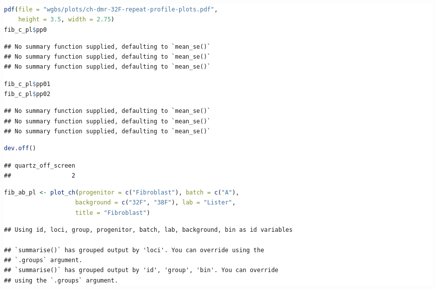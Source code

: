 ``` r
pdf(file = "wgbs/plots/ch-dmr-32F-repeat-profile-plots.pdf",
    height = 3.5, width = 2.75)
fib_c_pl$pp0
```

    ## No summary function supplied, defaulting to `mean_se()`
    ## No summary function supplied, defaulting to `mean_se()`
    ## No summary function supplied, defaulting to `mean_se()`

``` r
fib_c_pl$pp01
fib_c_pl$pp02
```

    ## No summary function supplied, defaulting to `mean_se()`
    ## No summary function supplied, defaulting to `mean_se()`
    ## No summary function supplied, defaulting to `mean_se()`

``` r
dev.off()
```

    ## quartz_off_screen 
    ##                 2

``` r
fib_ab_pl <- plot_ch(progenitor = c("Fibroblast"), batch = c("A"),
                    background = c("32F", "38F"), lab = "Lister",
                    title = "Fibroblast")
```

    ## Using id, loci, group, progenitor, batch, lab, background, bin as id variables

    ## `summarise()` has grouped output by 'loci'. You can override using the
    ## `.groups` argument.
    ## `summarise()` has grouped output by 'id', 'group', 'bin'. You can override
    ## using the `.groups` argument.

